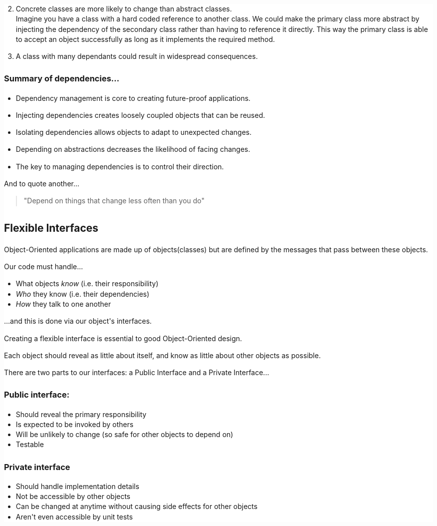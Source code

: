 2. Concrete classes are more likely to change than abstract classes.  
Imagine you have a class with a hard coded reference to another class. We could make the primary class more abstract by injecting the  dependency of the secondary class rather than having to reference it directly. This way the primary class is able to accept an object successfully as long as it implements the required method.

3. A class with many dependants could result in widespread consequences.

### Summary of dependencies...

- Dependency management is core to creating future-proof applications. 

- Injecting dependencies creates loosely coupled objects that can be reused. 

- Isolating dependencies allows objects to adapt to unexpected changes. 

- Depending on abstractions decreases the likelihood of facing changes. 

- The key to managing dependencies is to control their direction. 

And to quote another... 

> "Depend on things that change less often than you do"

## Flexible Interfaces

Object-Oriented applications are made up of objects(classes) but are defined by the messages that pass between these objects. 

Our code must handle...

- What objects *know* (i.e. their responsibility)
- *Who* they know (i.e. their dependencies)
- *How* they talk to one another

...and this is done via our object's interfaces. 

Creating a flexible interface is essential to good Object-Oriented design. 

Each object should reveal as little about itself, and know as little about other objects as possible. 

There are two parts to our interfaces: a Public Interface and a Private Interface... 

### Public interface:

- Should reveal the primary responsibility 
- Is expected to be invoked by others
- Will be unlikely to change (so safe for other objects to depend on)
- Testable

### Private interface

- Should handle implementation details
- Not be accessible by other objects
- Can be changed at anytime without causing side effects for other objects
- Aren't even accessible by unit tests

